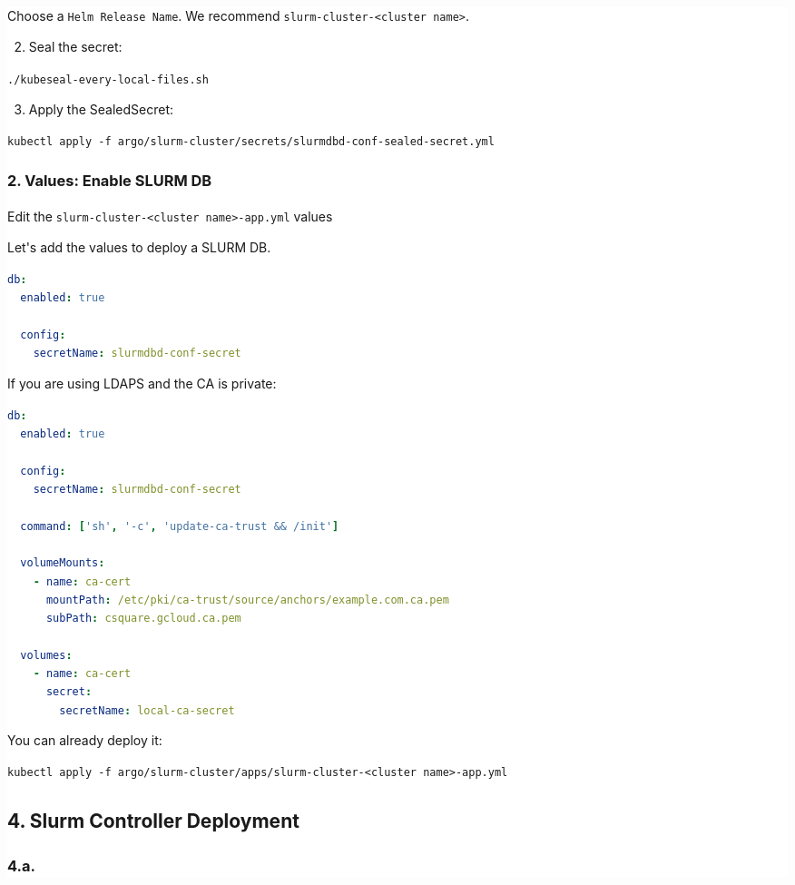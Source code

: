 Choose a `Helm Release Name`. We recommend `slurm-cluster-<cluster name>`.

2. Seal the secret:

```shell title="user@local:/cluster-factory-ce"
./kubeseal-every-local-files.sh
```

3. Apply the SealedSecret:

```shell title="user@local:/cluster-factory-ce"
kubectl apply -f argo/slurm-cluster/secrets/slurmdbd-conf-sealed-secret.yml
```

### 2. Values: Enable SLURM DB

Edit the `slurm-cluster-<cluster name>-app.yml` values

Let's add the values to deploy a SLURM DB.

```yaml title="argo/slurm-cluster/apps/slurm-cluster-<cluster name>-app.yml > spec > source > helm > values"
db:
  enabled: true

  config:
    secretName: slurmdbd-conf-secret
```

If you are using LDAPS and the CA is private:

```yaml title="argo/slurm-cluster/apps/slurm-cluster-<cluster name>-app.yml > spec > source > helm > values"
db:
  enabled: true

  config:
    secretName: slurmdbd-conf-secret

  command: ['sh', '-c', 'update-ca-trust && /init']

  volumeMounts:
    - name: ca-cert
      mountPath: /etc/pki/ca-trust/source/anchors/example.com.ca.pem
      subPath: csquare.gcloud.ca.pem

  volumes:
    - name: ca-cert
      secret:
        secretName: local-ca-secret
```

You can already deploy it:

```shell title="user@local:/cluster-factory-ce"
kubectl apply -f argo/slurm-cluster/apps/slurm-cluster-<cluster name>-app.yml
```

## 4. Slurm Controller Deployment

### 4.a.
